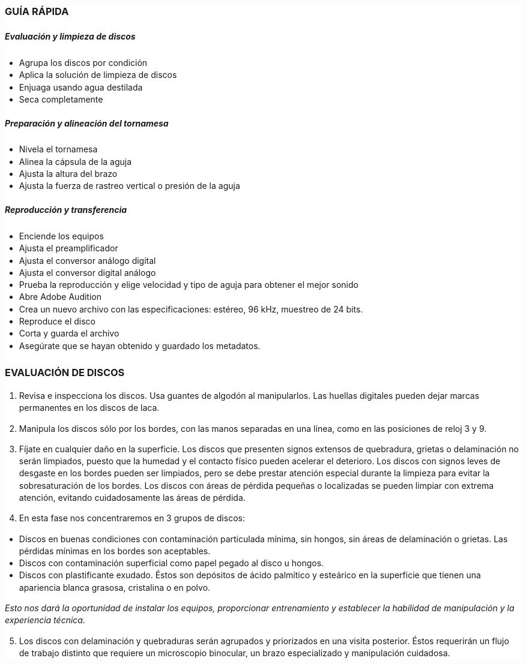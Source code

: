 ### GUÍA RÁPIDA

##### Evaluación y limpieza de discos
* Agrupa los discos por condición
* Aplica la solución de limpieza de discos
* Enjuaga usando agua destilada
* Seca completamente

##### Preparación y alineación del tornamesa
* Nivela el tornamesa
* Alinea la cápsula de la aguja
* Ajusta la altura del brazo
* Ajusta la fuerza de rastreo vertical o presión de la aguja

##### Reproducción y transferencia
* Enciende los equipos
* Ajusta el preamplificador
* Ajusta el conversor análogo digital
* Ajusta el conversor digital análogo
* Prueba la reproducción y elige velocidad y tipo de aguja para obtener el mejor sonido
* Abre Adobe Audition
* Crea un nuevo archivo con las especificaciones: estéreo, 96 kHz, muestreo de 24 bits.
* Reproduce el disco
* Corta y guarda el archivo
* Asegúrate que se hayan obtenido y guardado los metadatos.

### EVALUACIÓN DE DISCOS
1. Revisa e inspecciona los discos. Usa guantes de algodón al manipularlos. Las huellas digitales pueden dejar marcas permanentes en los discos de laca.

2. Manipula los discos sólo por los bordes, con las manos separadas en una línea, como en las posiciones de reloj 3 y 9.

3. Fíjate en cualquier daño en la superficie. Los discos que presenten signos extensos de quebradura, grietas o delaminación no serán limpiados, puesto que la humedad y el contacto físico pueden acelerar el deterioro. Los discos con signos leves de desgaste en los bordes pueden ser limpiados, pero se debe prestar atención especial durante la limpieza para evitar la sobresaturación de los bordes. Los discos con áreas de pérdida pequeñas o localizadas se pueden limpiar con extrema atención, evitando cuidadosamente las áreas de pérdida.
4. En esta fase nos concentraremos en 3 grupos de discos:
  * Discos en buenas condiciones con contaminación particulada mínima, sin hongos, sin áreas de delaminación o grietas. Las pérdidas mínimas en los bordes son aceptables.
  * Discos con contaminación superficial como papel pegado al disco u hongos.
  * Discos con plastificante exudado. Éstos son depósitos de ácido palmítico y esteárico en la superficie que tienen una apariencia blanca grasosa, cristalina o en polvo.

  *Esto nos dará la oportunidad de instalar los equipos, proporcionar entrenamiento y establecer la habilidad de manipulación y la experiencia técnica.*

5. Los discos con delaminación y quebraduras serán agrupados y priorizados en una visita posterior. Éstos requerirán un flujo de trabajo distinto que requiere un microscopio binocular, un brazo especializado y manipulación cuidadosa.
